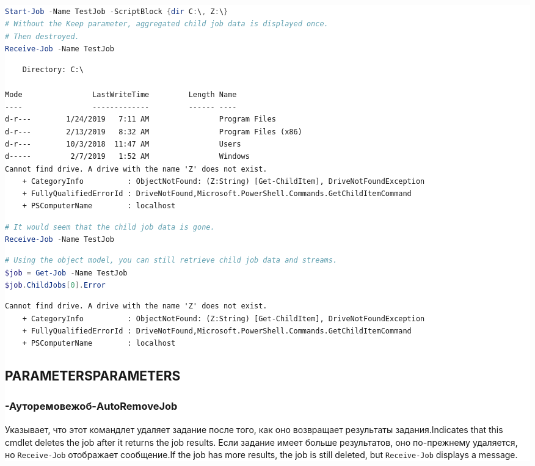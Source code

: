 ```powershell
Start-Job -Name TestJob -ScriptBlock {dir C:\, Z:\}
# Without the Keep parameter, aggregated child job data is displayed once.
# Then destroyed.
Receive-Job -Name TestJob
```

```Output
    Directory: C:\

Mode                LastWriteTime         Length Name
----                -------------         ------ ----
d-r---        1/24/2019   7:11 AM                Program Files
d-r---        2/13/2019   8:32 AM                Program Files (x86)
d-r---        10/3/2018  11:47 AM                Users
d-----         2/7/2019   1:52 AM                Windows
Cannot find drive. A drive with the name 'Z' does not exist.
    + CategoryInfo          : ObjectNotFound: (Z:String) [Get-ChildItem], DriveNotFoundException
    + FullyQualifiedErrorId : DriveNotFound,Microsoft.PowerShell.Commands.GetChildItemCommand
    + PSComputerName        : localhost
```

```powershell
# It would seem that the child job data is gone.
Receive-Job -Name TestJob
```

```Output

```

```powershell
# Using the object model, you can still retrieve child job data and streams.
$job = Get-Job -Name TestJob
$job.ChildJobs[0].Error
```

```Output
Cannot find drive. A drive with the name 'Z' does not exist.
    + CategoryInfo          : ObjectNotFound: (Z:String) [Get-ChildItem], DriveNotFoundException
    + FullyQualifiedErrorId : DriveNotFound,Microsoft.PowerShell.Commands.GetChildItemCommand
    + PSComputerName        : localhost
```

## <span data-ttu-id="4aef8-154">PARAMETERS</span><span class="sxs-lookup"><span data-stu-id="4aef8-154">PARAMETERS</span></span>

### <span data-ttu-id="4aef8-155">-Ауторемовежоб</span><span class="sxs-lookup"><span data-stu-id="4aef8-155">-AutoRemoveJob</span></span>

<span data-ttu-id="4aef8-156">Указывает, что этот командлет удаляет задание после того, как оно возвращает результаты задания.</span><span class="sxs-lookup"><span data-stu-id="4aef8-156">Indicates that this cmdlet deletes the job after it returns the job results.</span></span>
<span data-ttu-id="4aef8-157">Если задание имеет больше результатов, оно по-прежнему удаляется, но `Receive-Job` отображает сообщение.</span><span class="sxs-lookup"><span data-stu-id="4aef8-157">If the job has more results, the job is still deleted, but `Receive-Job` displays a message.</span></span>
